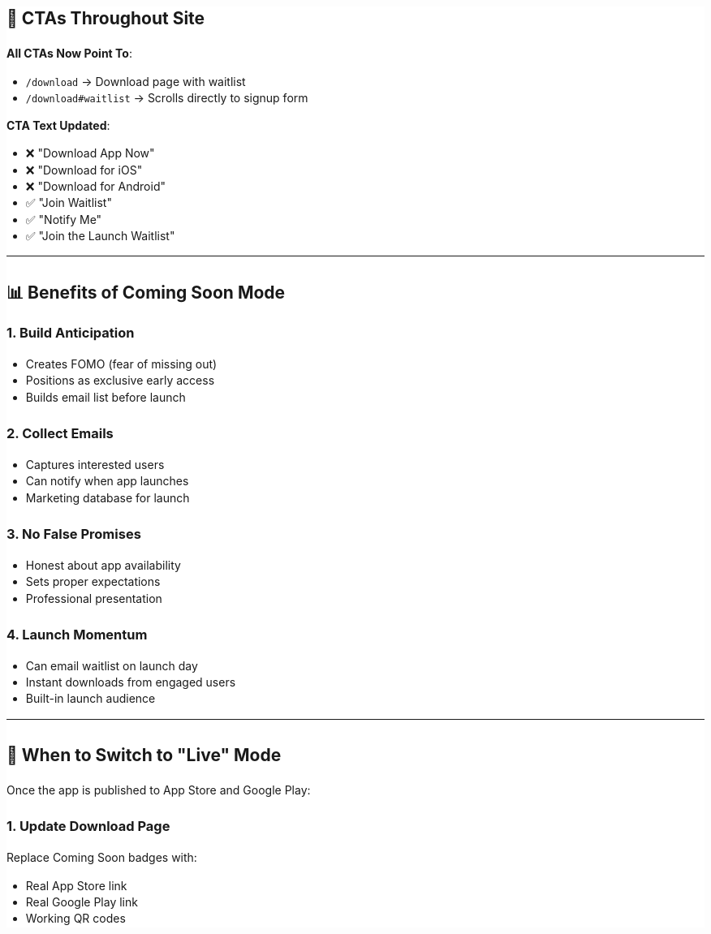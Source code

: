 
## 🔗 CTAs Throughout Site

**All CTAs Now Point To**:
- `/download` → Download page with waitlist
- `/download#waitlist` → Scrolls directly to signup form

**CTA Text Updated**:
- ❌ "Download App Now"
- ❌ "Download for iOS"
- ❌ "Download for Android"
- ✅ "Join Waitlist"
- ✅ "Notify Me"
- ✅ "Join the Launch Waitlist"

---

## 📊 Benefits of Coming Soon Mode

### **1. Build Anticipation**
- Creates FOMO (fear of missing out)
- Positions as exclusive early access
- Builds email list before launch

### **2. Collect Emails**
- Captures interested users
- Can notify when app launches
- Marketing database for launch

### **3. No False Promises**
- Honest about app availability
- Sets proper expectations
- Professional presentation

### **4. Launch Momentum**
- Can email waitlist on launch day
- Instant downloads from engaged users
- Built-in launch audience

---

## 🎯 When to Switch to "Live" Mode

Once the app is published to App Store and Google Play:

### **1. Update Download Page**
Replace Coming Soon badges with:
- Real App Store link
- Real Google Play link
- Working QR codes
